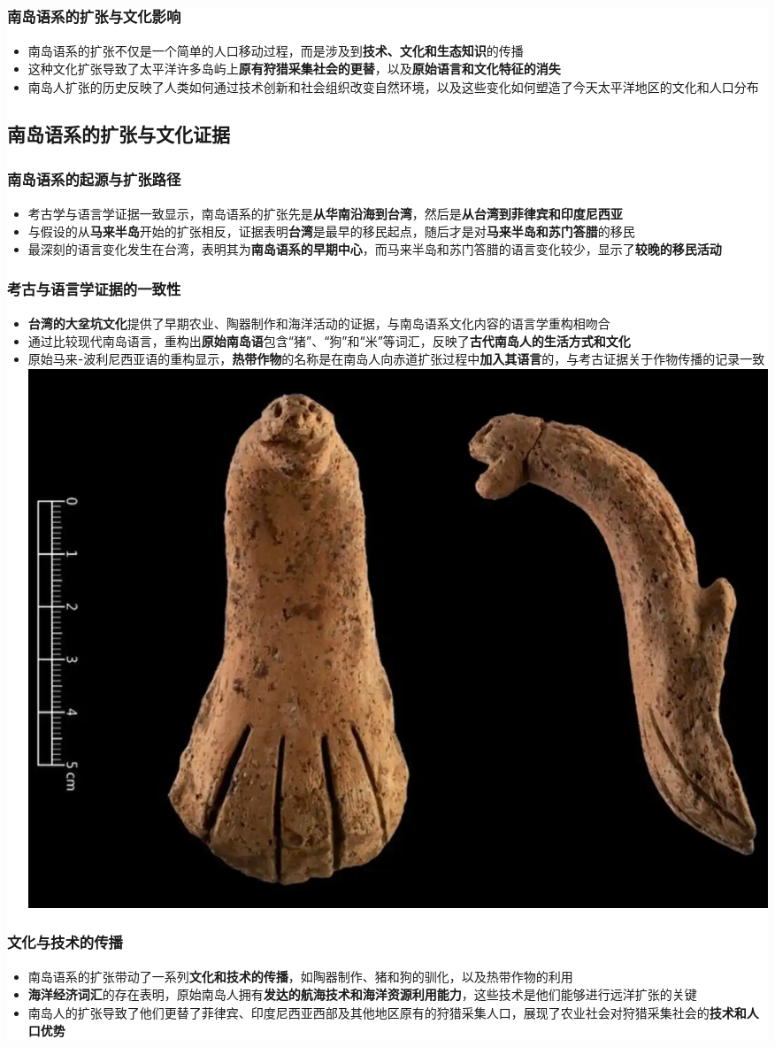 ### 南岛语系的扩张与文化影响
- 南岛语系的扩张不仅是一个简单的人口移动过程，而是涉及到**技术、文化和生态知识**的传播
- 这种文化扩张导致了太平洋许多岛屿上**原有狩猎采集社会的更替**，以及**原始语言和文化特征的消失**
- 南岛人扩张的历史反映了人类如何通过技术创新和社会组织改变自然环境，以及这些变化如何塑造了今天太平洋地区的文化和人口分布

## 南岛语系的扩张与文化证据
### 南岛语系的起源与扩张路径
- 考古学与语言学证据一致显示，南岛语系的扩张先是**从华南沿海到台湾**，然后是**从台湾到菲律宾和印度尼西亚**
- 与假设的从**马来半岛**开始的扩张相反，证据表明**台湾**是最早的移民起点，随后才是对**马来半岛和苏门答腊**的移民
- 最深刻的语言变化发生在台湾，表明其为**南岛语系的早期中心**，而马来半岛和苏门答腊的语言变化较少，显示了**较晚的移民活动**

### 考古与语言学证据的一致性
- **台湾的大坌坑文化**提供了早期农业、陶器制作和海洋活动的证据，与南岛语系文化内容的语言学重构相吻合
- 通过比较现代南岛语言，重构出**原始南岛语**包含“猪”、“狗”和“米”等词汇，反映了**古代南岛人的生活方式和文化**
- 原始马来-波利尼西亚语的重构显示，**热带作物**的名称是在南岛人向赤道扩张过程中**加入其语言**的，与考古证据关于作物传播的记录一致
![](images/2024-03-24-02-00-16.png)

### 文化与技术的传播
- 南岛语系的扩张带动了一系列**文化和技术的传播**，如陶器制作、猪和狗的驯化，以及热带作物的利用
- **海洋经济词汇**的存在表明，原始南岛人拥有**发达的航海技术和海洋资源利用能力**，这些技术是他们能够进行远洋扩张的关键
- 南岛人的扩张导致了他们更替了菲律宾、印度尼西亚西部及其他地区原有的狩猎采集人口，展现了农业社会对狩猎采集社会的**技术和人口优势**
